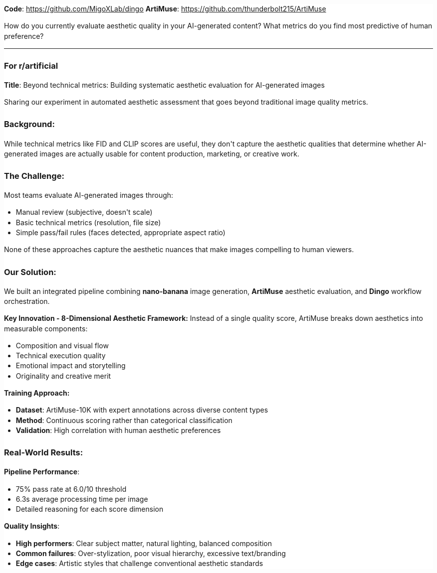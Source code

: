 **Code**: https://github.com/MigoXLab/dingo
**ArtiMuse**: https://github.com/thunderbolt215/ArtiMuse

How do you currently evaluate aesthetic quality in your AI-generated content? What metrics do you find most predictive of human preference?

---

### For r/artificial

**Title**: Beyond technical metrics: Building systematic aesthetic evaluation for AI-generated images

Sharing our experiment in automated aesthetic assessment that goes beyond traditional image quality metrics.

### Background:
While technical metrics like FID and CLIP scores are useful, they don't capture the aesthetic qualities that determine whether AI-generated images are actually usable for content production, marketing, or creative work.

### The Challenge:
Most teams evaluate AI-generated images through:
- Manual review (subjective, doesn't scale)
- Basic technical metrics (resolution, file size)
- Simple pass/fail rules (faces detected, appropriate aspect ratio)

None of these approaches capture the aesthetic nuances that make images compelling to human viewers.

### Our Solution:
We built an integrated pipeline combining **nano-banana** image generation, **ArtiMuse** aesthetic evaluation, and **Dingo** workflow orchestration.

**Key Innovation - 8-Dimensional Aesthetic Framework:**
Instead of a single quality score, ArtiMuse breaks down aesthetics into measurable components:
- Composition and visual flow
- Technical execution quality
- Emotional impact and storytelling
- Originality and creative merit

**Training Approach:**
- **Dataset**: ArtiMuse-10K with expert annotations across diverse content types
- **Method**: Continuous scoring rather than categorical classification
- **Validation**: High correlation with human aesthetic preferences

### Real-World Results:
**Pipeline Performance**:
- 75% pass rate at 6.0/10 threshold
- 6.3s average processing time per image
- Detailed reasoning for each score dimension

**Quality Insights**:
- **High performers**: Clear subject matter, natural lighting, balanced composition
- **Common failures**: Over-stylization, poor visual hierarchy, excessive text/branding
- **Edge cases**: Artistic styles that challenge conventional aesthetic standards
